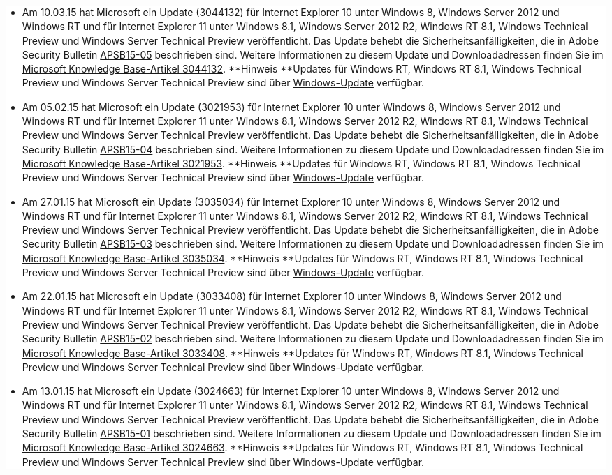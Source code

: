 
  
-   Am 10.03.15 hat Microsoft ein Update (3044132) für Internet Explorer 10 unter Windows 8, Windows Server 2012 und Windows RT und für Internet Explorer 11 unter Windows 8.1, Windows Server 2012 R2, Windows RT 8.1, Windows Technical Preview und Windows Server Technical Preview veröffentlicht. Das Update behebt die Sicherheitsanfälligkeiten, die in Adobe Security Bulletin [APSB15-05](https://helpx.adobe.com/de/security/products/flash-player/apsb15-05.html) beschrieben sind. Weitere Informationen zu diesem Update und Downloadadressen finden Sie im [Microsoft Knowledge Base-Artikel 3044132](https://support.microsoft.com/de-de/kb/3044132). **Hinweis **Updates für Windows RT, Windows RT 8.1, Windows Technical Preview und Windows Server Technical Preview sind über [Windows-Update](http://update.microsoft.com/microsoftupdate/v6/vistadefault.aspx?ln=de-de) verfügbar. 
  

  
-   Am 05.02.15 hat Microsoft ein Update (3021953) für Internet Explorer 10 unter Windows 8, Windows Server 2012 und Windows RT und für Internet Explorer 11 unter Windows 8.1, Windows Server 2012 R2, Windows RT 8.1, Windows Technical Preview und Windows Server Technical Preview veröffentlicht. Das Update behebt die Sicherheitsanfälligkeiten, die in Adobe Security Bulletin [APSB15-04](https://helpx.adobe.com/de/security/products/flash-player/apsb15-04.html) beschrieben sind. Weitere Informationen zu diesem Update und Downloadadressen finden Sie im [Microsoft Knowledge Base-Artikel 3021953](https://support.microsoft.com/de-de/kb/3021953). **Hinweis **Updates für Windows RT, Windows RT 8.1, Windows Technical Preview und Windows Server Technical Preview sind über [Windows-Update](http://update.microsoft.com/microsoftupdate/v6/vistadefault.aspx?ln=de-de) verfügbar. 
  

  
-   Am 27.01.15 hat Microsoft ein Update (3035034) für Internet Explorer 10 unter Windows 8, Windows Server 2012 und Windows RT und für Internet Explorer 11 unter Windows 8.1, Windows Server 2012 R2, Windows RT 8.1, Windows Technical Preview und Windows Server Technical Preview veröffentlicht. Das Update behebt die Sicherheitsanfälligkeiten, die in Adobe Security Bulletin [APSB15-03](https://helpx.adobe.com/de/security/products/flash-player/apsb15-03.html) beschrieben sind. Weitere Informationen zu diesem Update und Downloadadressen finden Sie im [Microsoft Knowledge Base-Artikel 3035034](https://support.microsoft.com/de-de/kb/3035034). **Hinweis **Updates für Windows RT, Windows RT 8.1, Windows Technical Preview und Windows Server Technical Preview sind über [Windows-Update](http://update.microsoft.com/microsoftupdate/v6/vistadefault.aspx?ln=de-de) verfügbar. 
  

  
-   Am 22.01.15 hat Microsoft ein Update (3033408) für Internet Explorer 10 unter Windows 8, Windows Server 2012 und Windows RT und für Internet Explorer 11 unter Windows 8.1, Windows Server 2012 R2, Windows RT 8.1, Windows Technical Preview und Windows Server Technical Preview veröffentlicht. Das Update behebt die Sicherheitsanfälligkeiten, die in Adobe Security Bulletin [APSB15-02](https://helpx.adobe.com/de/security/products/flash-player/apsb15-02.html) beschrieben sind. Weitere Informationen zu diesem Update und Downloadadressen finden Sie im [Microsoft Knowledge Base-Artikel 3033408](https://support.microsoft.com/de-de/kb/3033408). **Hinweis **Updates für Windows RT, Windows RT 8.1, Windows Technical Preview und Windows Server Technical Preview sind über [Windows-Update](http://update.microsoft.com/microsoftupdate/v6/vistadefault.aspx?ln=de-de) verfügbar. 
  

  
-   Am 13.01.15 hat Microsoft ein Update (3024663) für Internet Explorer 10 unter Windows 8, Windows Server 2012 und Windows RT und für Internet Explorer 11 unter Windows 8.1, Windows Server 2012 R2, Windows RT 8.1, Windows Technical Preview und Windows Server Technical Preview veröffentlicht. Das Update behebt die Sicherheitsanfälligkeiten, die in Adobe Security Bulletin [APSB15-01](http://helpx.adobe.com/de/security/products/flash-player/apsb15-01.html) beschrieben sind. Weitere Informationen zu diesem Update und Downloadadressen finden Sie im [Microsoft Knowledge Base-Artikel 3024663](https://support.microsoft.com/de-de/kb/3024663). **Hinweis **Updates für Windows RT, Windows RT 8.1, Windows Technical Preview und Windows Server Technical Preview sind über [Windows-Update](http://update.microsoft.com/microsoftupdate/v6/vistadefault.aspx?ln=de-de) verfügbar. 
  